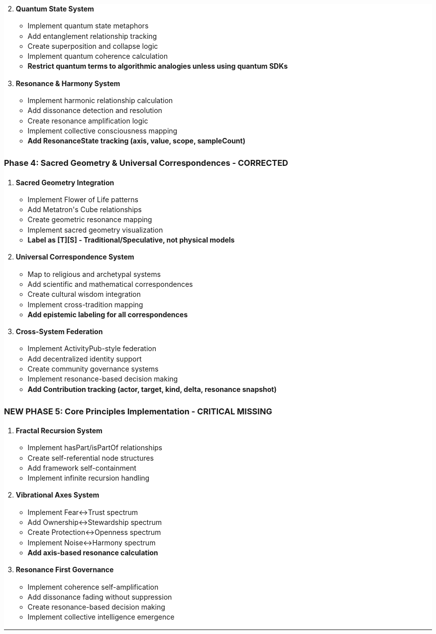 2. **Quantum State System**
   - Implement quantum state metaphors
   - Add entanglement relationship tracking
   - Create superposition and collapse logic
   - Implement quantum coherence calculation
   - **Restrict quantum terms to algorithmic analogies unless using quantum SDKs**

3. **Resonance & Harmony System**
   - Implement harmonic relationship calculation
   - Add dissonance detection and resolution
   - Create resonance amplification logic
   - Implement collective consciousness mapping
   - **Add ResonanceState tracking (axis, value, scope, sampleCount)**

### **Phase 4: Sacred Geometry & Universal Correspondences - CORRECTED**
1. **Sacred Geometry Integration**
   - Implement Flower of Life patterns
   - Add Metatron's Cube relationships
   - Create geometric resonance mapping
   - Implement sacred geometry visualization
   - **Label as [T][S] - Traditional/Speculative, not physical models**

2. **Universal Correspondence System**
   - Map to religious and archetypal systems
   - Add scientific and mathematical correspondences
   - Create cultural wisdom integration
   - Implement cross-tradition mapping
   - **Add epistemic labeling for all correspondences**

3. **Cross-System Federation**
   - Implement ActivityPub-style federation
   - Add decentralized identity support
   - Create community governance systems
   - Implement resonance-based decision making
   - **Add Contribution tracking (actor, target, kind, delta, resonance snapshot)**

### **NEW PHASE 5: Core Principles Implementation - CRITICAL MISSING**
1. **Fractal Recursion System**
   - Implement hasPart/isPartOf relationships
   - Create self-referential node structures
   - Add framework self-containment
   - Implement infinite recursion handling

2. **Vibrational Axes System**
   - Implement Fear↔Trust spectrum
   - Add Ownership↔Stewardship spectrum
   - Create Protection↔Openness spectrum
   - Implement Noise↔Harmony spectrum
   - **Add axis-based resonance calculation**

3. **Resonance First Governance**
   - Implement coherence self-amplification
   - Add dissonance fading without suppression
   - Create resonance-based decision making
   - Implement collective intelligence emergence

---